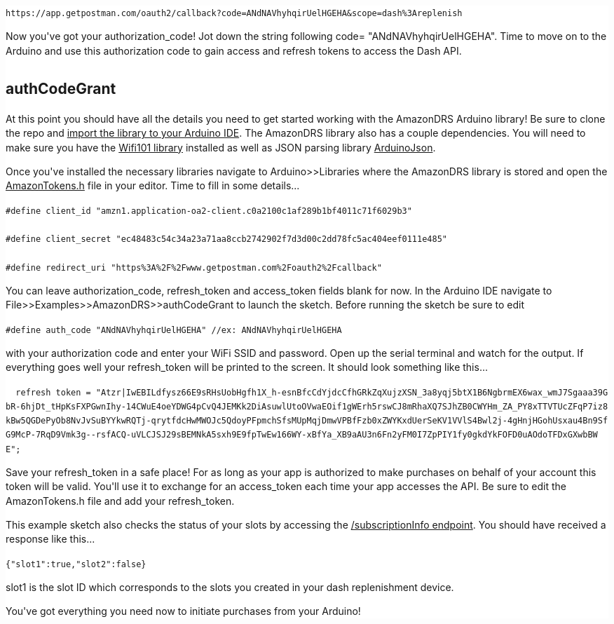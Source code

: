 ```
https://app.getpostman.com/oauth2/callback?code=ANdNAVhyhqirUelHGEHA&scope=dash%3Areplenish
```
Now you've got your authorization_code! Jot down the string following code= "ANdNAVhyhqirUelHGEHA". Time to move on to the Arduino and use this authorization code to gain access and refresh tokens to access the Dash API.

## authCodeGrant
At this point you should have all the details you need to get started working with the AmazonDRS Arduino library! Be sure to clone the repo and [import the library to your Arduino IDE](https://www.arduino.cc/en/Guide/Libraries). The AmazonDRS library also has a couple dependencies. You will need to make sure you have the [Wifi101 library](https://github.com/arduino-libraries/WiFi101) installed as well as JSON parsing library [ArduinoJson](https://github.com/bblanchon/ArduinoJson).

Once you've installed the necessary libraries navigate to Arduino>>Libraries where the AmazonDRS library is stored and open the [AmazonTokens.h](https://github.com/andium/AmazonDRS/blob/master/src/AmazonTokens.h) file in your editor. Time to fill in some details...

```
#define client_id "amzn1.application-oa2-client.c0a2100c1af289b1bf4011c71f6029b3"

#define client_secret "ec48483c54c34a23a71aa8ccb2742902f7d3d00c2dd78fc5ac404eef0111e485"

#define redirect_uri "https%3A%2F%2Fwww.getpostman.com%2Foauth2%2Fcallback"
```

You can leave authorization_code, refresh_token and access_token fields blank for now. In the Arduino IDE navigate to File>>Examples>>AmazonDRS>>authCodeGrant to launch the sketch.  Before running the sketch be sure to edit
```
#define auth_code "ANdNAVhyhqirUelHGEHA" //ex: ANdNAVhyhqirUelHGEHA
```
with your authorization code and enter your WiFi SSID and password. Open up the serial terminal and watch for the output. If everything goes well your refresh_token will be printed to the screen. It should look something like this...
```
  refresh token = "Atzr|IwEBILdfysz66E9sRHsUobHgfh1X_h-esnBfcCdYjdcCfhGRkZqXujzXSN_3a8yqj5btX1B6NgbrmEX6wax_wmJ7Sgaaa39GbR-6hjDt_tHpKsFXPGwnIhy-14CWuE4oeYDWG4pCvQ4JEMKk2DiAsuwlUtoOVwaEOif1gWErh5rswCJ8mRhaXQ7SJhZB0CWYHm_ZA_PY8xTTVTUcZFqP7iz8kBw5QGDePyOb8NvJvSuBYYkwRQTj-qrytfdcHwMWOJc5QdoyPFpmchSfsMUpMqjDmwVPBfFzb0xZWYKxdUerSeKV1VVlS4Bwl2j-4gHnjHGohUsxau4Bn9SfG9McP-7RqD9Vmk3g--rsfACQ-uVLCJSJ29sBEMNkA5sxh9E9fpTwEw166WY-xBfYa_XB9aAU3n6Fn2yFM0I7ZpPIY1fy0gkdYkFOFD0uAOdoTFDxGXwbBWE";
```
Save your refresh_token in a safe place! For as long as your app is authorized to make purchases on behalf of your account this token will be valid. You'll use it to exchange for an access_token each time your app accesses the API. Be sure to edit the AmazonTokens.h file and add your refresh_token.

This example sketch also checks the status of your slots by accessing the [/subscriptionInfo endpoint](https://developer.amazon.com/public/solutions/devices/dash-replenishment-service/docs/dash-getsubscriptioninfo-endpoint). You should have received a response like this...
```
{"slot1":true,"slot2":false}
```
slot1 is the slot ID which corresponds to the slots you created in your dash replenishment device.

You've got everything you need now to initiate purchases from your Arduino!
